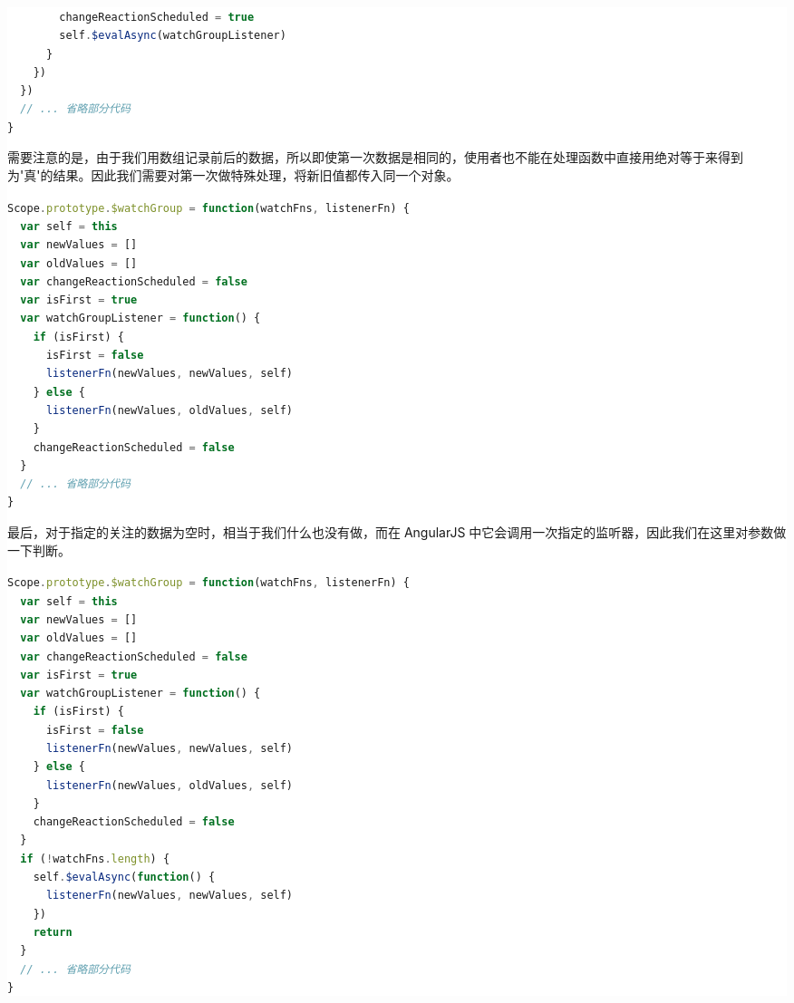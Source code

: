 ```javascript
        changeReactionScheduled = true
        self.$evalAsync(watchGroupListener)
      }
    })
  })
  // ... 省略部分代码
}
```

需要注意的是，由于我们用数组记录前后的数据，所以即使第一次数据是相同的，使用者也不能在处理函数中直接用绝对等于来得到为'真'的结果。因此我们需要对第一次做特殊处理，将新旧值都传入同一个对象。

```javascript
Scope.prototype.$watchGroup = function(watchFns, listenerFn) {
  var self = this
  var newValues = []
  var oldValues = []
  var changeReactionScheduled = false
  var isFirst = true
  var watchGroupListener = function() {
    if (isFirst) {
      isFirst = false
      listenerFn(newValues, newValues, self)
    } else {
      listenerFn(newValues, oldValues, self)
    }
    changeReactionScheduled = false
  }
  // ... 省略部分代码
}
```

最后，对于指定的关注的数据为空时，相当于我们什么也没有做，而在 AngularJS 中它会调用一次指定的监听器，因此我们在这里对参数做一下判断。

```javascript
Scope.prototype.$watchGroup = function(watchFns, listenerFn) {
  var self = this
  var newValues = []
  var oldValues = []
  var changeReactionScheduled = false
  var isFirst = true
  var watchGroupListener = function() {
    if (isFirst) {
      isFirst = false
      listenerFn(newValues, newValues, self)
    } else {
      listenerFn(newValues, oldValues, self)
    }
    changeReactionScheduled = false
  }
  if (!watchFns.length) {
    self.$evalAsync(function() {
      listenerFn(newValues, newValues, self)
    })
    return
  }
  // ... 省略部分代码
}
```
